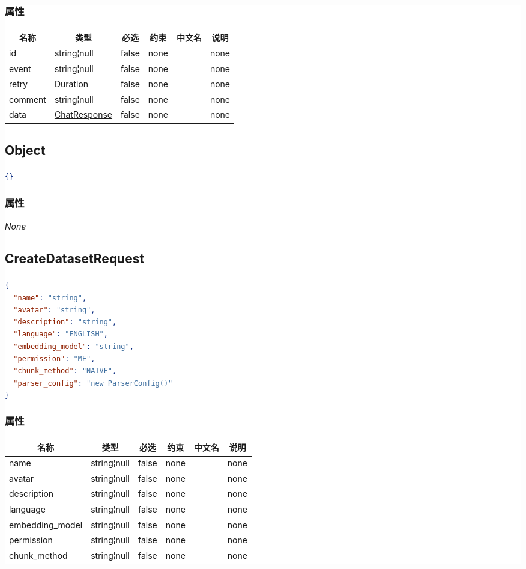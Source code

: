 ### 属性

|名称|类型|必选|约束|中文名|说明|
|---|---|---|---|---|---|
|id|string¦null|false|none||none|
|event|string¦null|false|none||none|
|retry|[Duration](#schemaduration)|false|none||none|
|comment|string¦null|false|none||none|
|data|[ChatResponse](#schemachatresponse)|false|none||none|

<h2 id="tocS_Object">Object</h2>

<a id="schemaobject"></a>
<a id="schema_Object"></a>
<a id="tocSobject"></a>
<a id="tocsobject"></a>

```json
{}

```

### 属性

*None*

<h2 id="tocS_CreateDatasetRequest">CreateDatasetRequest</h2>

<a id="schemacreatedatasetrequest"></a>
<a id="schema_CreateDatasetRequest"></a>
<a id="tocScreatedatasetrequest"></a>
<a id="tocscreatedatasetrequest"></a>

```json
{
  "name": "string",
  "avatar": "string",
  "description": "string",
  "language": "ENGLISH",
  "embedding_model": "string",
  "permission": "ME",
  "chunk_method": "NAIVE",
  "parser_config": "new ParserConfig()"
}

```

### 属性

|名称|类型|必选|约束|中文名|说明|
|---|---|---|---|---|---|
|name|string¦null|false|none||none|
|avatar|string¦null|false|none||none|
|description|string¦null|false|none||none|
|language|string¦null|false|none||none|
|embedding_model|string¦null|false|none||none|
|permission|string¦null|false|none||none|
|chunk_method|string¦null|false|none||none|